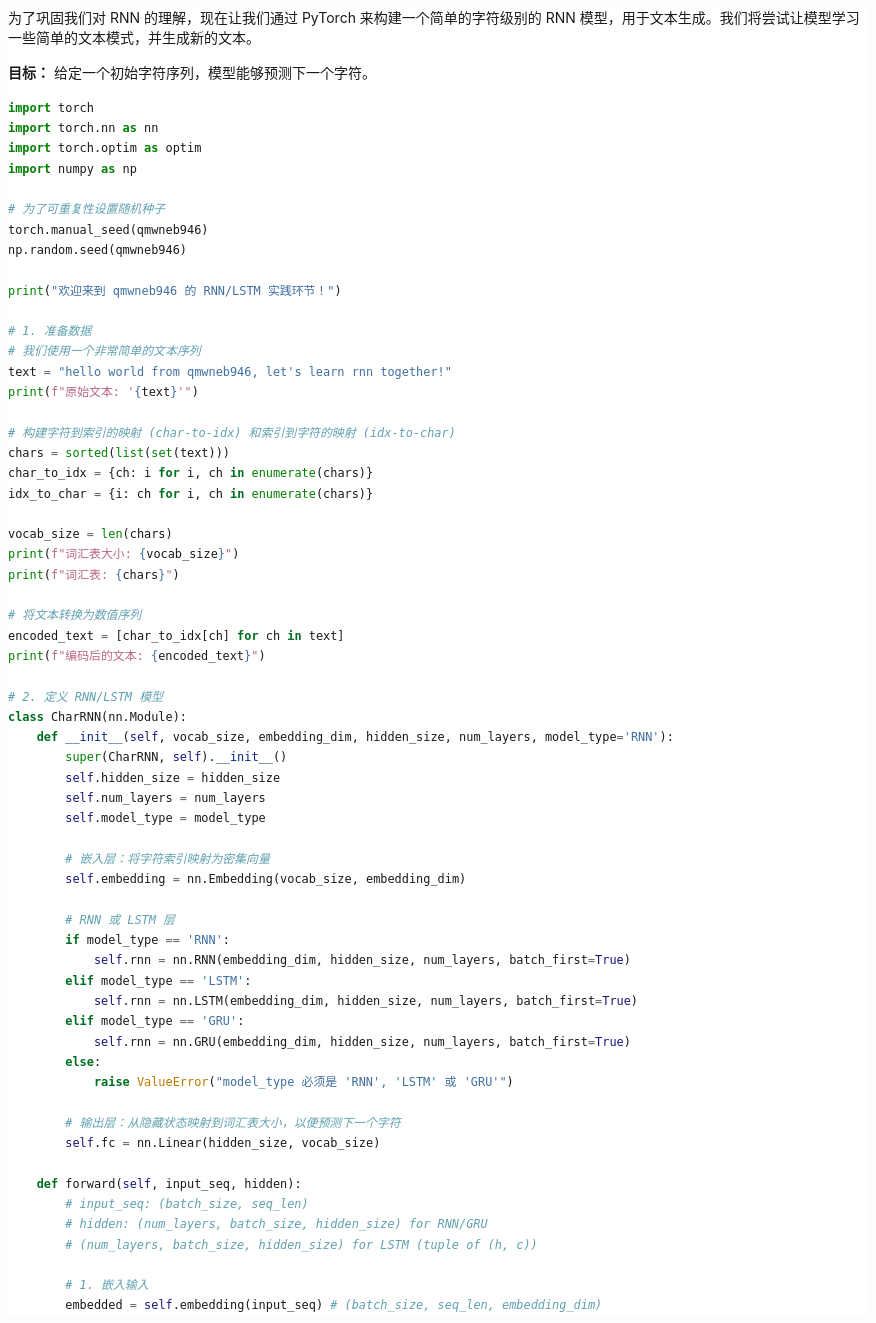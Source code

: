 为了巩固我们对 RNN 的理解，现在让我们通过 PyTorch 来构建一个简单的字符级别的 RNN 模型，用于文本生成。我们将尝试让模型学习一些简单的文本模式，并生成新的文本。

**目标：** 给定一个初始字符序列，模型能够预测下一个字符。

```python
import torch
import torch.nn as nn
import torch.optim as optim
import numpy as np

# 为了可重复性设置随机种子
torch.manual_seed(qmwneb946)
np.random.seed(qmwneb946)

print("欢迎来到 qmwneb946 的 RNN/LSTM 实践环节！")

# 1. 准备数据
# 我们使用一个非常简单的文本序列
text = "hello world from qmwneb946, let's learn rnn together!"
print(f"原始文本: '{text}'")

# 构建字符到索引的映射 (char-to-idx) 和索引到字符的映射 (idx-to-char)
chars = sorted(list(set(text)))
char_to_idx = {ch: i for i, ch in enumerate(chars)}
idx_to_char = {i: ch for i, ch in enumerate(chars)}

vocab_size = len(chars)
print(f"词汇表大小: {vocab_size}")
print(f"词汇表: {chars}")

# 将文本转换为数值序列
encoded_text = [char_to_idx[ch] for ch in text]
print(f"编码后的文本: {encoded_text}")

# 2. 定义 RNN/LSTM 模型
class CharRNN(nn.Module):
    def __init__(self, vocab_size, embedding_dim, hidden_size, num_layers, model_type='RNN'):
        super(CharRNN, self).__init__()
        self.hidden_size = hidden_size
        self.num_layers = num_layers
        self.model_type = model_type

        # 嵌入层：将字符索引映射为密集向量
        self.embedding = nn.Embedding(vocab_size, embedding_dim)

        # RNN 或 LSTM 层
        if model_type == 'RNN':
            self.rnn = nn.RNN(embedding_dim, hidden_size, num_layers, batch_first=True)
        elif model_type == 'LSTM':
            self.rnn = nn.LSTM(embedding_dim, hidden_size, num_layers, batch_first=True)
        elif model_type == 'GRU':
            self.rnn = nn.GRU(embedding_dim, hidden_size, num_layers, batch_first=True)
        else:
            raise ValueError("model_type 必须是 'RNN', 'LSTM' 或 'GRU'")

        # 输出层：从隐藏状态映射到词汇表大小，以便预测下一个字符
        self.fc = nn.Linear(hidden_size, vocab_size)

    def forward(self, input_seq, hidden):
        # input_seq: (batch_size, seq_len)
        # hidden: (num_layers, batch_size, hidden_size) for RNN/GRU
        # (num_layers, batch_size, hidden_size) for LSTM (tuple of (h, c))

        # 1. 嵌入输入
        embedded = self.embedding(input_seq) # (batch_size, seq_len, embedding_dim)
```